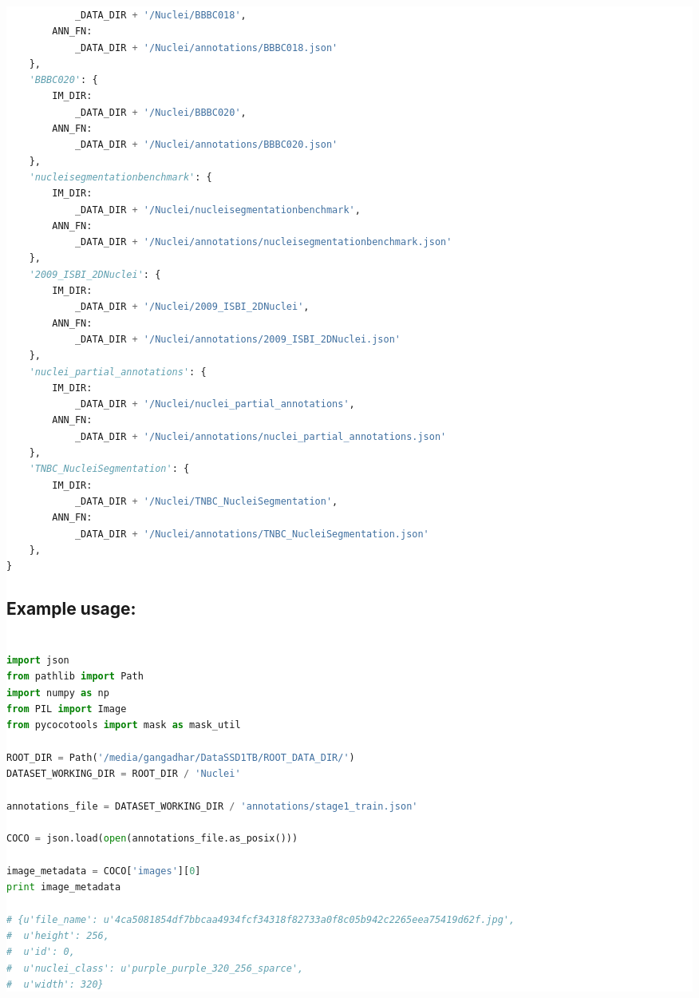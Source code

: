 ```python
            _DATA_DIR + '/Nuclei/BBBC018',
        ANN_FN:
            _DATA_DIR + '/Nuclei/annotations/BBBC018.json'
    },
    'BBBC020': {
        IM_DIR:
            _DATA_DIR + '/Nuclei/BBBC020',
        ANN_FN:
            _DATA_DIR + '/Nuclei/annotations/BBBC020.json'
    },
    'nucleisegmentationbenchmark': {
        IM_DIR:
            _DATA_DIR + '/Nuclei/nucleisegmentationbenchmark',
        ANN_FN:
            _DATA_DIR + '/Nuclei/annotations/nucleisegmentationbenchmark.json'
    },
    '2009_ISBI_2DNuclei': {
        IM_DIR:
            _DATA_DIR + '/Nuclei/2009_ISBI_2DNuclei',
        ANN_FN:
            _DATA_DIR + '/Nuclei/annotations/2009_ISBI_2DNuclei.json'
    },
    'nuclei_partial_annotations': {
        IM_DIR:
            _DATA_DIR + '/Nuclei/nuclei_partial_annotations',
        ANN_FN:
            _DATA_DIR + '/Nuclei/annotations/nuclei_partial_annotations.json'
    },
    'TNBC_NucleiSegmentation': {
        IM_DIR:
            _DATA_DIR + '/Nuclei/TNBC_NucleiSegmentation',
        ANN_FN:
            _DATA_DIR + '/Nuclei/annotations/TNBC_NucleiSegmentation.json'
    },
}
```

## Example usage:

```python

import json
from pathlib import Path
import numpy as np
from PIL import Image
from pycocotools import mask as mask_util

ROOT_DIR = Path('/media/gangadhar/DataSSD1TB/ROOT_DATA_DIR/')
DATASET_WORKING_DIR = ROOT_DIR / 'Nuclei'

annotations_file = DATASET_WORKING_DIR / 'annotations/stage1_train.json'

COCO = json.load(open(annotations_file.as_posix()))

image_metadata = COCO['images'][0]
print image_metadata

# {u'file_name': u'4ca5081854df7bbcaa4934fcf34318f82733a0f8c05b942c2265eea75419d62f.jpg',
#  u'height': 256,
#  u'id': 0,
#  u'nuclei_class': u'purple_purple_320_256_sparce',
#  u'width': 320}

```